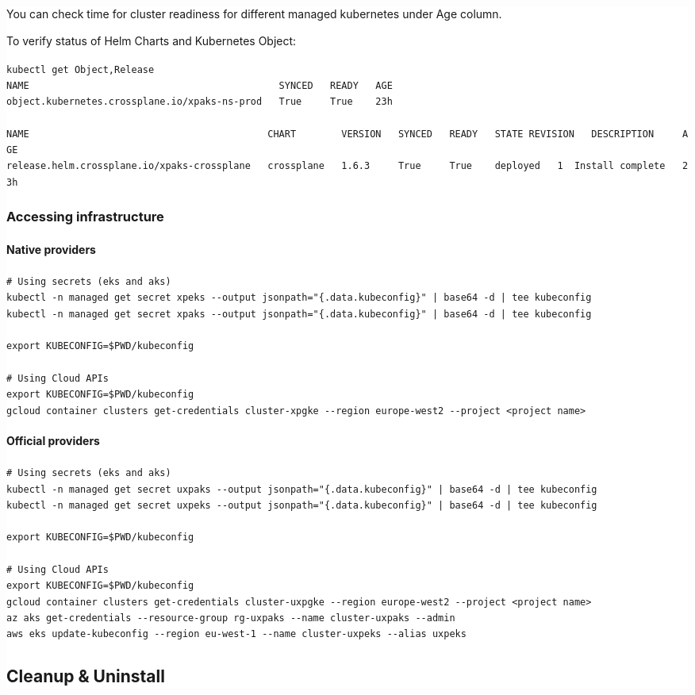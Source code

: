 You can check time for cluster readiness for different managed kubernetes under Age column.

To verify status of Helm Charts and Kubernetes Object:
```
kubectl get Object,Release
NAME                                            SYNCED   READY   AGE
object.kubernetes.crossplane.io/xpaks-ns-prod   True     True    23h

NAME                                          CHART        VERSION   SYNCED   READY   STATE REVISION   DESCRIPTION     AGE
release.helm.crossplane.io/xpaks-crossplane   crossplane   1.6.3     True     True    deployed   1  Install complete   23h
```

### Accessing infrastructure

#### Native providers

```
# Using secrets (eks and aks)
kubectl -n managed get secret xpeks --output jsonpath="{.data.kubeconfig}" | base64 -d | tee kubeconfig
kubectl -n managed get secret xpaks --output jsonpath="{.data.kubeconfig}" | base64 -d | tee kubeconfig

export KUBECONFIG=$PWD/kubeconfig

# Using Cloud APIs
export KUBECONFIG=$PWD/kubeconfig
gcloud container clusters get-credentials cluster-xpgke --region europe-west2 --project <project name>
```

#### Official providers

```
# Using secrets (eks and aks)
kubectl -n managed get secret uxpaks --output jsonpath="{.data.kubeconfig}" | base64 -d | tee kubeconfig
kubectl -n managed get secret uxpeks --output jsonpath="{.data.kubeconfig}" | base64 -d | tee kubeconfig

export KUBECONFIG=$PWD/kubeconfig

# Using Cloud APIs
export KUBECONFIG=$PWD/kubeconfig
gcloud container clusters get-credentials cluster-uxpgke --region europe-west2 --project <project name>
az aks get-credentials --resource-group rg-uxpaks --name cluster-uxpaks --admin
aws eks update-kubeconfig --region eu-west-1 --name cluster-uxpeks --alias uxpeks
```

## Cleanup & Uninstall
